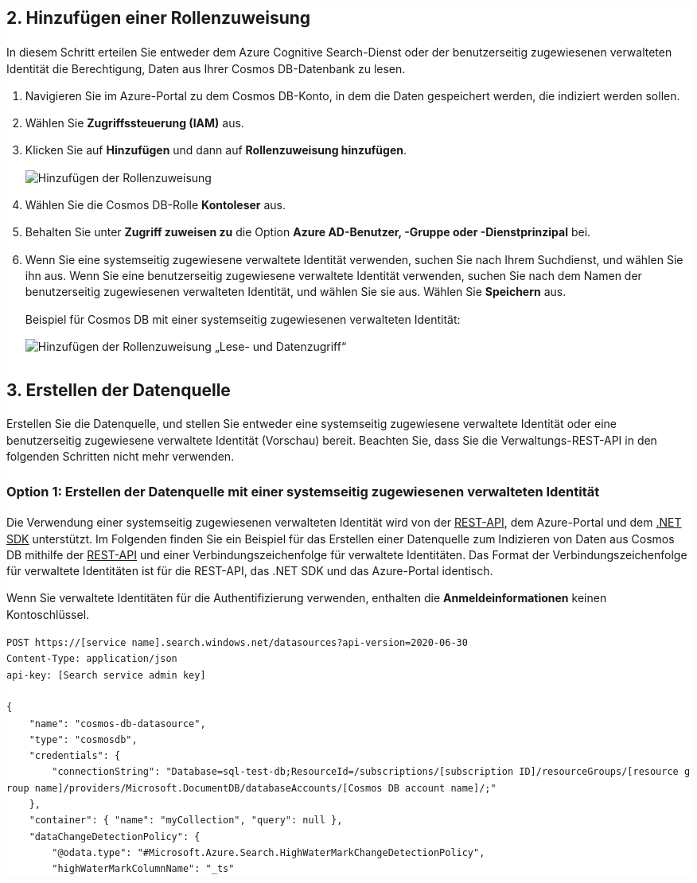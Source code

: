 ## <a name="2---add-a-role-assignment"></a>2\. Hinzufügen einer Rollenzuweisung

In diesem Schritt erteilen Sie entweder dem Azure Cognitive Search-Dienst oder der benutzerseitig zugewiesenen verwalteten Identität die Berechtigung, Daten aus Ihrer Cosmos DB-Datenbank zu lesen.

1. Navigieren Sie im Azure-Portal zu dem Cosmos DB-Konto, in dem die Daten gespeichert werden, die indiziert werden sollen.
2. Wählen Sie **Zugriffssteuerung (IAM)** aus.
3. Klicken Sie auf **Hinzufügen** und dann auf **Rollenzuweisung hinzufügen**.

    ![Hinzufügen der Rollenzuweisung](./media/search-managed-identities/add-role-assignment-cosmos-db.png "Rollenzuweisung hinzufügen")

4. Wählen Sie die Cosmos DB-Rolle **Kontoleser** aus.
5. Behalten Sie unter **Zugriff zuweisen zu** die Option **Azure AD-Benutzer, -Gruppe oder -Dienstprinzipal** bei.
6. Wenn Sie eine systemseitig zugewiesene verwaltete Identität verwenden, suchen Sie nach Ihrem Suchdienst, und wählen Sie ihn aus. Wenn Sie eine benutzerseitig zugewiesene verwaltete Identität verwenden, suchen Sie nach dem Namen der benutzerseitig zugewiesenen verwalteten Identität, und wählen Sie sie aus. Wählen Sie **Speichern** aus.

    Beispiel für Cosmos DB mit einer systemseitig zugewiesenen verwalteten Identität:

    ![Hinzufügen der Rollenzuweisung „Lese- und Datenzugriff“](./media/search-managed-identities/add-role-assignment-cosmos-db-account-reader-role.png "Hinzufügen der Rollenzuweisung „Lese- und Datenzugriff“")

## <a name="3---create-the-data-source"></a>3\. Erstellen der Datenquelle

Erstellen Sie die Datenquelle, und stellen Sie entweder eine systemseitig zugewiesene verwaltete Identität oder eine benutzerseitig zugewiesene verwaltete Identität (Vorschau) bereit. Beachten Sie, dass Sie die Verwaltungs-REST-API in den folgenden Schritten nicht mehr verwenden.

### <a name="option-1---create-the-data-source-with-a-system-assigned-managed-identity"></a>Option 1: Erstellen der Datenquelle mit einer systemseitig zugewiesenen verwalteten Identität

Die Verwendung einer systemseitig zugewiesenen verwalteten Identität wird von der [REST-API](/rest/api/searchservice/create-data-source), dem Azure-Portal und dem [.NET SDK](/dotnet/api/azure.search.documents.indexes.models.searchindexerdatasourcetype) unterstützt. Im Folgenden finden Sie ein Beispiel für das Erstellen einer Datenquelle zum Indizieren von Daten aus Cosmos DB mithilfe der [REST-API](/rest/api/searchservice/create-data-source) und einer Verbindungszeichenfolge für verwaltete Identitäten. Das Format der Verbindungszeichenfolge für verwaltete Identitäten ist für die REST-API, das .NET SDK und das Azure-Portal identisch.

Wenn Sie verwaltete Identitäten für die Authentifizierung verwenden, enthalten die **Anmeldeinformationen** keinen Kontoschlüssel.

```http
POST https://[service name].search.windows.net/datasources?api-version=2020-06-30
Content-Type: application/json
api-key: [Search service admin key]

{
    "name": "cosmos-db-datasource",
    "type": "cosmosdb",
    "credentials": {
        "connectionString": "Database=sql-test-db;ResourceId=/subscriptions/[subscription ID]/resourceGroups/[resource group name]/providers/Microsoft.DocumentDB/databaseAccounts/[Cosmos DB account name]/;"
    },
    "container": { "name": "myCollection", "query": null },
    "dataChangeDetectionPolicy": {
        "@odata.type": "#Microsoft.Azure.Search.HighWaterMarkChangeDetectionPolicy",
        "highWaterMarkColumnName": "_ts"
```